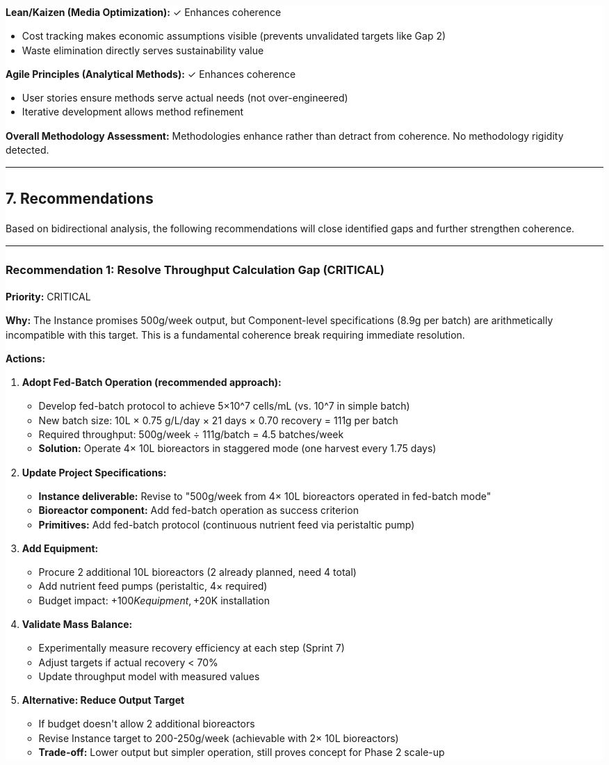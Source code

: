 **Lean/Kaizen (Media Optimization):** ✓ Enhances coherence
- Cost tracking makes economic assumptions visible (prevents unvalidated targets like Gap 2)
- Waste elimination directly serves sustainability value

**Agile Principles (Analytical Methods):** ✓ Enhances coherence
- User stories ensure methods serve actual needs (not over-engineered)
- Iterative development allows method refinement

**Overall Methodology Assessment:** Methodologies enhance rather than detract from coherence. No methodology rigidity detected.

---

## 7. Recommendations

Based on bidirectional analysis, the following recommendations will close identified gaps and further strengthen coherence.

---

### Recommendation 1: Resolve Throughput Calculation Gap (CRITICAL)

**Priority:** CRITICAL

**Why:** The Instance promises 500g/week output, but Component-level specifications (8.9g per batch) are arithmetically incompatible with this target. This is a fundamental coherence break requiring immediate resolution.

**Actions:**

1. **Adopt Fed-Batch Operation (recommended approach):**
   - Develop fed-batch protocol to achieve 5×10^7 cells/mL (vs. 10^7 in simple batch)
   - New batch size: 10L × 0.75 g/L/day × 21 days × 0.70 recovery = 111g per batch
   - Required throughput: 500g/week ÷ 111g/batch = 4.5 batches/week
   - **Solution:** Operate 4× 10L bioreactors in staggered mode (one harvest every 1.75 days)

2. **Update Project Specifications:**
   - **Instance deliverable:** Revise to "500g/week from 4× 10L bioreactors operated in fed-batch mode"
   - **Bioreactor component:** Add fed-batch operation as success criterion
   - **Primitives:** Add fed-batch protocol (continuous nutrient feed via peristaltic pump)

3. **Add Equipment:**
   - Procure 2 additional 10L bioreactors (2 already planned, need 4 total)
   - Add nutrient feed pumps (peristaltic, 4× required)
   - Budget impact: +$100K equipment, +$20K installation

4. **Validate Mass Balance:**
   - Experimentally measure recovery efficiency at each step (Sprint 7)
   - Adjust targets if actual recovery < 70%
   - Update throughput model with measured values

5. **Alternative: Reduce Output Target**
   - If budget doesn't allow 2 additional bioreactors
   - Revise Instance target to 200-250g/week (achievable with 2× 10L bioreactors)
   - **Trade-off:** Lower output but simpler operation, still proves concept for Phase 2 scale-up
